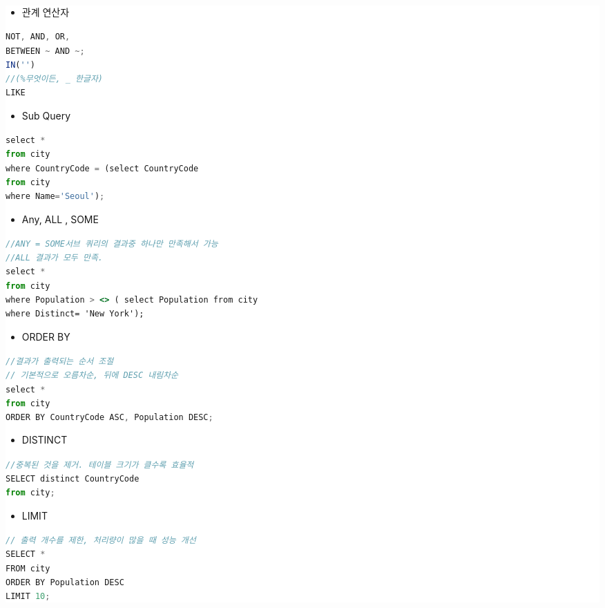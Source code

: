 - 관계 연산자

```jsx
NOT, AND, OR,
BETWEEN ~ AND ~;
IN('')
//(%무엇이든, _ 한글자)
LIKE
```

- Sub Query

```jsx
select *
from city
where CountryCode = (select CountryCode
from city
where Name='Seoul');
```

- Any, ALL , SOME

```jsx
//ANY = SOME서브 쿼리의 결과중 하나만 만족해서 가능
//ALL 결과가 모두 만족.
select *
from city
where Population > <> ( select Population from city
where Distinct= 'New York');
```

- ORDER BY

```jsx
//결과가 출력되는 순서 조절 
// 기본적으로 오름차순, 뒤에 DESC 내림차순
select *
from city
ORDER BY CountryCode ASC, Population DESC;
```

- DISTINCT

```jsx
//중복된 것을 제거. 테이블 크기가 클수록 효율적
SELECT distinct CountryCode
from city;
```

- LIMIT

```jsx
// 출력 개수를 제한, 처리량이 많을 때 성능 개선
SELECT *
FROM city
ORDER BY Population DESC
LIMIT 10;
```
